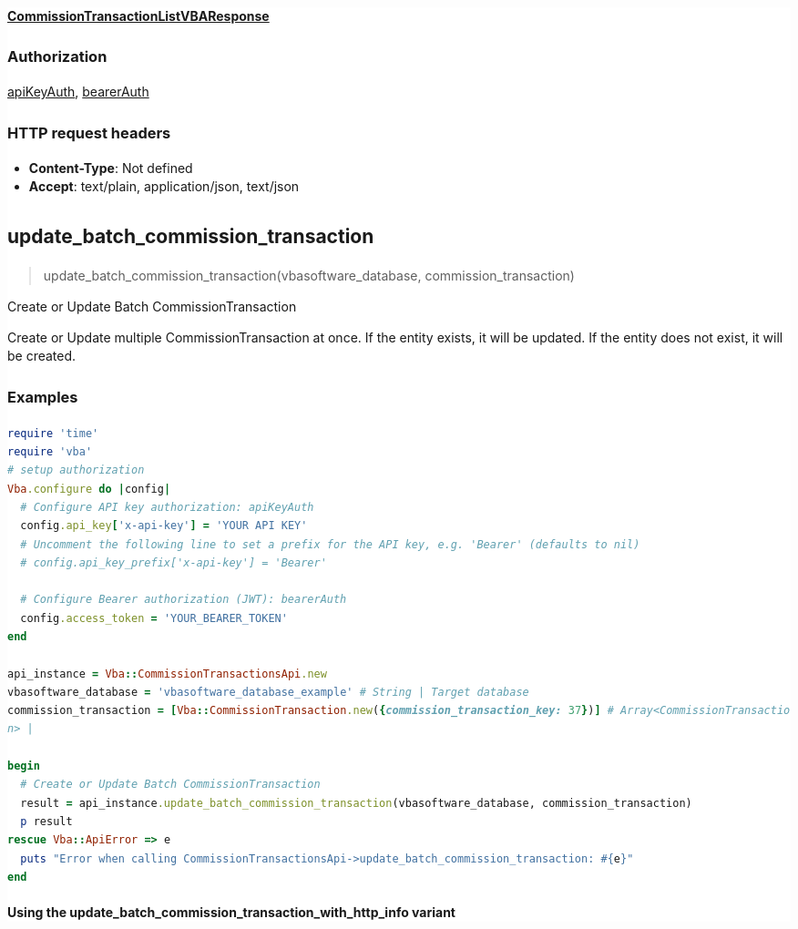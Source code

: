 [**CommissionTransactionListVBAResponse**](CommissionTransactionListVBAResponse.md)

### Authorization

[apiKeyAuth](../README.md#apiKeyAuth), [bearerAuth](../README.md#bearerAuth)

### HTTP request headers

- **Content-Type**: Not defined
- **Accept**: text/plain, application/json, text/json


## update_batch_commission_transaction

> <MultiCodeResponseListVBAResponse> update_batch_commission_transaction(vbasoftware_database, commission_transaction)

Create or Update Batch CommissionTransaction

Create or Update multiple CommissionTransaction at once.  If the entity exists, it will be updated.  If the entity does not exist, it will be created.

### Examples

```ruby
require 'time'
require 'vba'
# setup authorization
Vba.configure do |config|
  # Configure API key authorization: apiKeyAuth
  config.api_key['x-api-key'] = 'YOUR API KEY'
  # Uncomment the following line to set a prefix for the API key, e.g. 'Bearer' (defaults to nil)
  # config.api_key_prefix['x-api-key'] = 'Bearer'

  # Configure Bearer authorization (JWT): bearerAuth
  config.access_token = 'YOUR_BEARER_TOKEN'
end

api_instance = Vba::CommissionTransactionsApi.new
vbasoftware_database = 'vbasoftware_database_example' # String | Target database
commission_transaction = [Vba::CommissionTransaction.new({commission_transaction_key: 37})] # Array<CommissionTransaction> | 

begin
  # Create or Update Batch CommissionTransaction
  result = api_instance.update_batch_commission_transaction(vbasoftware_database, commission_transaction)
  p result
rescue Vba::ApiError => e
  puts "Error when calling CommissionTransactionsApi->update_batch_commission_transaction: #{e}"
end
```

#### Using the update_batch_commission_transaction_with_http_info variant
